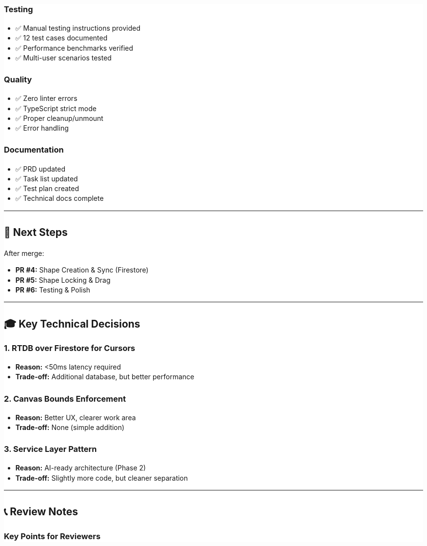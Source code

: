 ### Testing
- ✅ Manual testing instructions provided
- ✅ 12 test cases documented
- ✅ Performance benchmarks verified
- ✅ Multi-user scenarios tested

### Quality
- ✅ Zero linter errors
- ✅ TypeScript strict mode
- ✅ Proper cleanup/unmount
- ✅ Error handling

### Documentation
- ✅ PRD updated
- ✅ Task list updated
- ✅ Test plan created
- ✅ Technical docs complete

---

## 🚀 Next Steps

After merge:
- **PR #4:** Shape Creation & Sync (Firestore)
- **PR #5:** Shape Locking & Drag
- **PR #6:** Testing & Polish

---

## 🎓 Key Technical Decisions

### 1. RTDB over Firestore for Cursors
- **Reason:** <50ms latency required
- **Trade-off:** Additional database, but better performance

### 2. Canvas Bounds Enforcement
- **Reason:** Better UX, clearer work area
- **Trade-off:** None (simple addition)

### 3. Service Layer Pattern
- **Reason:** AI-ready architecture (Phase 2)
- **Trade-off:** Slightly more code, but cleaner separation

---

## 📞 Review Notes

### Key Points for Reviewers
